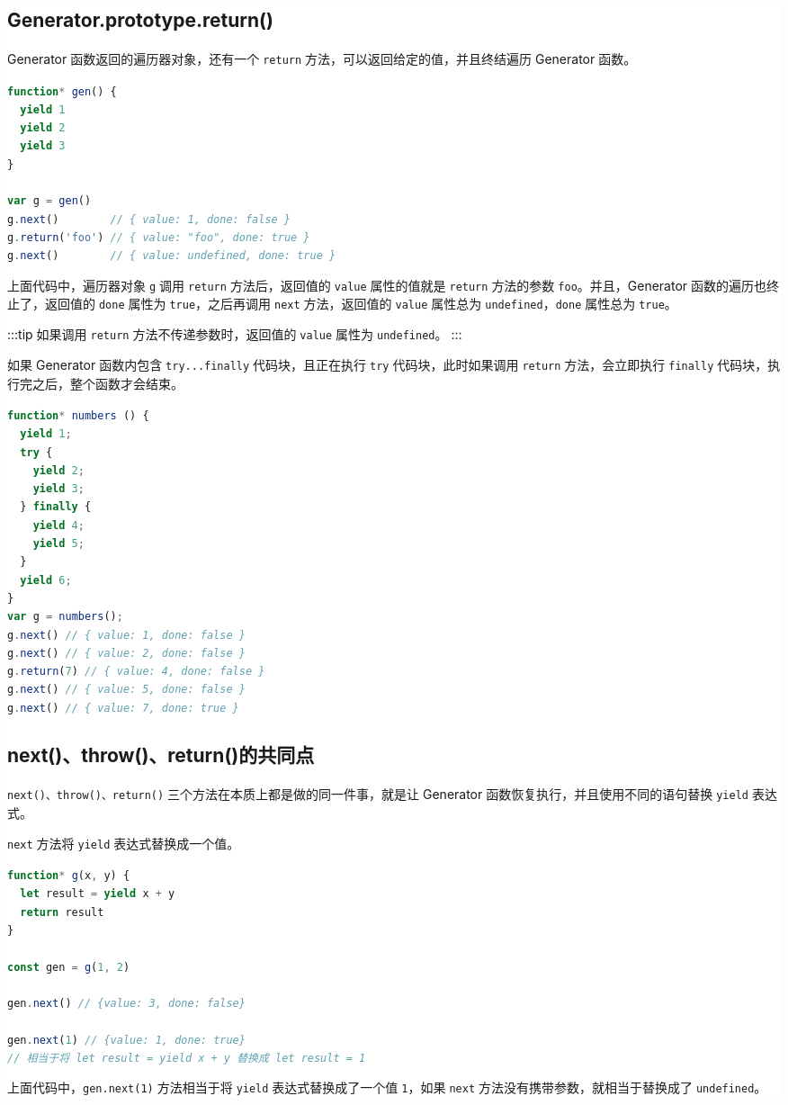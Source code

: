 ## Generator.prototype.return() 

Generator 函数返回的遍历器对象，还有一个 `return` 方法，可以返回给定的值，并且终结遍历 Generator 函数。

```js
function* gen() {
  yield 1
  yield 2
  yield 3
}

var g = gen()
g.next()        // { value: 1, done: false }
g.return('foo') // { value: "foo", done: true }
g.next()        // { value: undefined, done: true }
```
上面代码中，遍历器对象 `g` 调用 `return` 方法后，返回值的 `value` 属性的值就是 `return` 方法的参数 `foo`。并且，Generator 函数的遍历也终止了，返回值的 `done` 属性为 `true`，之后再调用 `next` 方法，返回值的 `value` 属性总为 `undefined`，`done` 属性总为 `true`。

:::tip
如果调用 `return` 方法不传递参数时，返回值的 `value` 属性为 `undefined`。
:::

如果 Generator 函数内包含 `try...finally` 代码块，且正在执行 `try` 代码块，此时如果调用 `return` 方法，会立即执行 `finally` 代码块，执行完之后，整个函数才会结束。

```js
function* numbers () {
  yield 1;
  try {
    yield 2;
    yield 3;
  } finally {
    yield 4;
    yield 5;
  }
  yield 6;
}
var g = numbers();
g.next() // { value: 1, done: false }
g.next() // { value: 2, done: false }
g.return(7) // { value: 4, done: false }
g.next() // { value: 5, done: false }
g.next() // { value: 7, done: true }
```

## next()、throw()、return()的共同点

`next()、throw()、return()` 三个方法在本质上都是做的同一件事，就是让 Generator 函数恢复执行，并且使用不同的语句替换 `yield` 表达式。

`next` 方法将 `yield` 表达式替换成一个值。

```js
function* g(x, y) {
  let result = yield x + y
  return result 
}

const gen = g(1, 2)

gen.next() // {value: 3, done: false}

gen.next(1) // {value: 1, done: true}
// 相当于将 let result = yield x + y 替换成 let result = 1
```
上面代码中，`gen.next(1)` 方法相当于将 `yield` 表达式替换成了一个值 `1`，如果 `next` 方法没有携带参数，就相当于替换成了 `undefined`。
